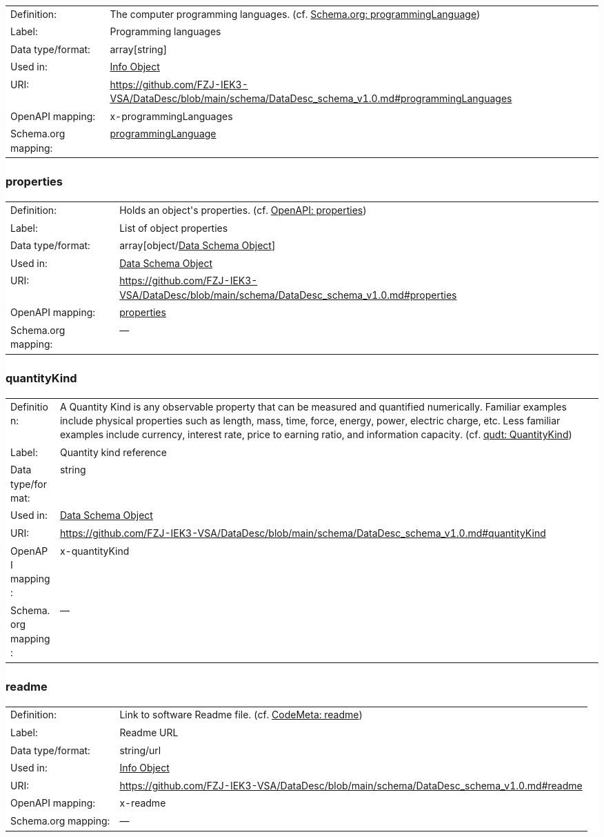 |                     |     |
| ------------------- | --- |
| Definition:         | The computer programming languages. (cf. [Schema.org: programmingLanguage](https://schema.org/programmingLanguage)) |
| Label:              | Programming languages |
| Data type/format:   | array[string] |
| Used in:            | [Info Object](https://github.com/FZJ-IEK3-VSA/DataDesc/blob/main/schema/DataDesc_schema_v1.0.md#info-object) |
| URI:                | https://github.com/FZJ-IEK3-VSA/DataDesc/blob/main/schema/DataDesc_schema_v1.0.md#programmingLanguages |
| OpenAPI mapping:    | x-programmingLanguages |
| Schema.org mapping: | [programmingLanguage](https://schema.org/programmingLanguage) |

### properties

|                     |     |
| ------------------- | --- |
| Definition:         | Holds an object's properties. (cf. [OpenAPI: properties](https://swagger.io/docs/specification/data-models/data-types/)) |
| Label:              | List of object properties |
| Data type/format:   | array[object/[Data Schema Object](https://github.com/FZJ-IEK3-VSA/DataDesc/blob/main/schema/DataDesc_schema_v1.0.md#data-schema-object)] |
| Used in:            | [Data Schema Object](https://github.com/FZJ-IEK3-VSA/DataDesc/blob/main/schema/DataDesc_schema_v1.0.md#data-schema-object) |
| URI:                | https://github.com/FZJ-IEK3-VSA/DataDesc/blob/main/schema/DataDesc_schema_v1.0.md#properties |
| OpenAPI mapping:    | [properties](https://swagger.io/docs/specification/data-models/data-types/) |
| Schema.org mapping: | — |

### quantityKind

|                     |     |
| ------------------- | --- |
| Definition:         | A Quantity Kind is any observable property that can be measured and quantified numerically. Familiar examples include physical properties such as length, mass, time, force, energy, power, electric charge, etc. Less familiar examples include currency, interest rate, price to earning ratio, and information capacity. (cf. [qudt: QuantityKind](https://qudt.org/schema/qudt/QuantityKind)) |
| Label:              | Quantity kind reference |
| Data type/format:   | string |
| Used in:            | [Data Schema Object](https://github.com/FZJ-IEK3-VSA/DataDesc/blob/main/schema/DataDesc_schema_v1.0.md#data-schema-object) |
| URI:                | https://github.com/FZJ-IEK3-VSA/DataDesc/blob/main/schema/DataDesc_schema_v1.0.md#quantityKind |
| OpenAPI mapping:    | x-quantityKind |
| Schema.org mapping: | — |

### readme

|                     |     |
| ------------------- | --- |
| Definition:         | Link to software Readme file. (cf. [CodeMeta: readme](https://codemeta.github.io/terms/)) |
| Label:              | Readme URL |
| Data type/format:   | string/url |
| Used in:            | [Info Object](https://github.com/FZJ-IEK3-VSA/DataDesc/blob/main/schema/DataDesc_schema_v1.0.md#info-object) |
| URI:                | https://github.com/FZJ-IEK3-VSA/DataDesc/blob/main/schema/DataDesc_schema_v1.0.md#readme |
| OpenAPI mapping:    | x-readme |
| Schema.org mapping: | — |